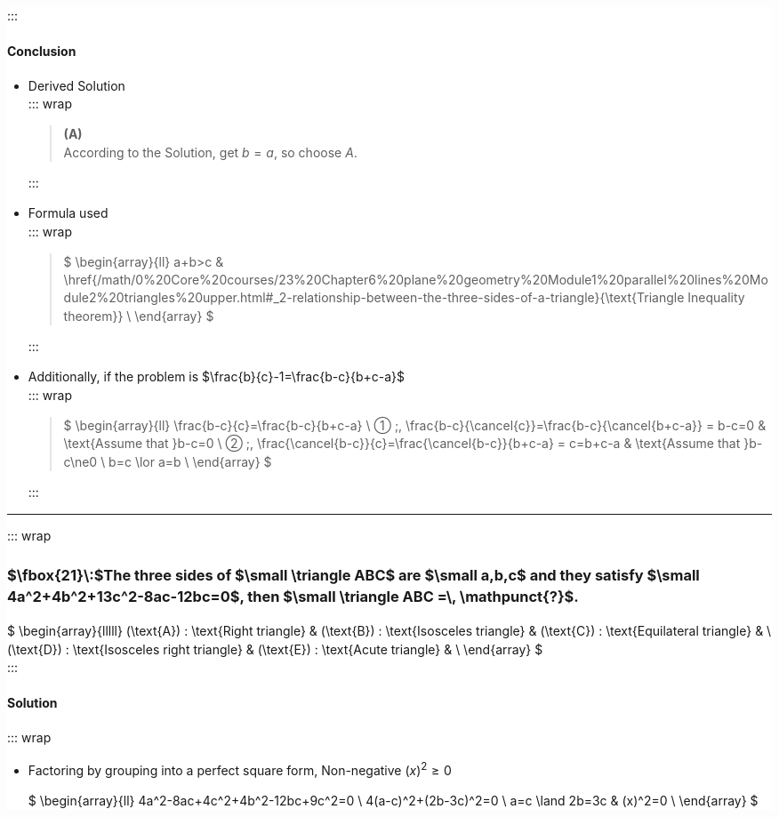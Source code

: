 :::  
#### Conclusion
- Derived Solution  
  ::: wrap
  > $\mathbf{(A)}$  
  > According to the Solution, get $b=a$, so choose $A$. 

  :::
- Formula used  
  ::: wrap
  >$
  \begin{array}{ll}
  a+b>c & \href{/math/0%20Core%20courses/23%20Chapter6%20plane%20geometry%20Module1%20parallel%20lines%20Module2%20triangles%20upper.html#_2-relationship-between-the-three-sides-of-a-triangle}{\text{Triangle Inequality theorem}} \\
  \end{array}
  >$

  :::
- Additionally, if the problem is $\frac{b}{c}-1=\frac{b-c}{b+c-a}$  
  ::: wrap
  >$
  \begin{array}{ll}
  \frac{b-c}{c}=\frac{b-c}{b+c-a} \\
  ① \;\, \frac{b-c}{\cancel{c}}=\frac{b-c}{\cancel{b+c-a}} = b-c=0 & \text{Assume that }b-c=0  \\
  ② \;\, \frac{\cancel{b-c}}{c}=\frac{\cancel{b-c}}{b+c-a} = c=b+c-a & \text{Assume that }b-c\ne0  \\
  b=c \lor a=b \\
  \end{array}
  >$

  :::  
---

::: wrap
### $\fbox{21}\:$The three sides of $\small \triangle ABC$ are $\small a,b,c$ and they satisfy $\small 4a^2+4b^2+13c^2-8ac-12bc=0$, then $\small \triangle ABC =\, \mathpunct{?}$.
$
\begin{array}{lllll}
(\text{A}) \: \text{Right triangle} &
(\text{B}) \: \text{Isosceles triangle} &
(\text{C}) \: \text{Equilateral triangle} & \\
(\text{D}) \: \text{Isosceles right triangle} &
(\text{E}) \: \text{Acute triangle} & \\
\end{array}
$  
:::
#### Solution
::: wrap  
- Factoring by grouping into a perfect square form, Non-negative $(x)^2 \ge 0$

  $
  \begin{array}{ll}
  4a^2-8ac+4c^2+4b^2-12bc+9c^2=0 \\
  4(a-c)^2+(2b-3c)^2=0 \\
  a=c \land 2b=3c & (x)^2=0 \\
  \end{array}
  $   